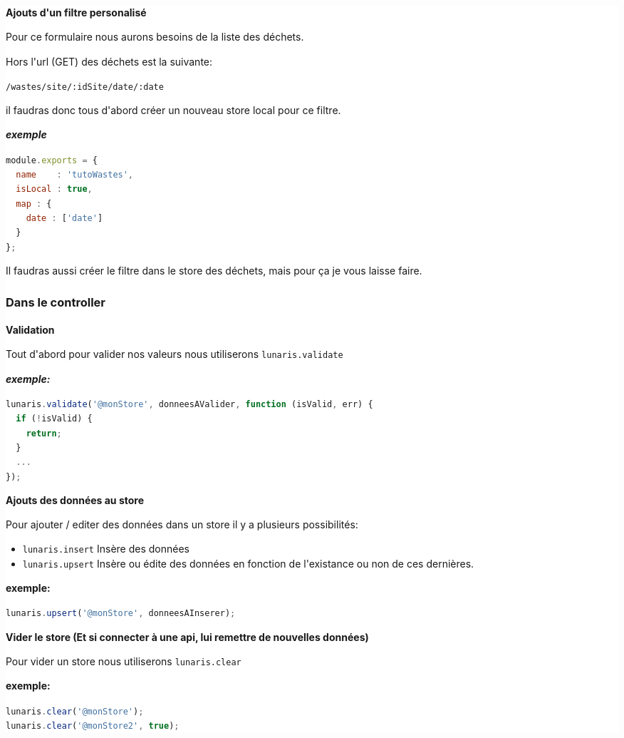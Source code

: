 **Ajouts d'un filtre personalisé**

Pour ce formulaire nous aurons besoins de la liste des déchets.

Hors l'url (GET) des déchets est la suivante: 

`/wastes/site/:idSite/date/:date`

il faudras donc tous d'abord créer un nouveau store local pour ce filtre.

***exemple***
```js
module.exports = {
  name    : 'tutoWastes',
  isLocal : true,
  map : {
    date : ['date']
  }
};
```

Il faudras aussi créer le filtre dans le store des déchets, mais pour ça je vous laisse faire.

### **Dans le controller**

**Validation**

Tout d'abord pour valider nos valeurs nous utiliserons `lunaris.validate`

***exemple:***
```js
lunaris.validate('@monStore', donneesAValider, function (isValid, err) {
  if (!isValid) {
    return;
  }
  ...
});
```

**Ajouts des données au store**

Pour ajouter / editer des données dans un store il y a plusieurs possibilités:

* `lunaris.insert` Insère des données
* `lunaris.upsert` Insère ou édite des données en fonction de l'existance ou non de ces dernières.

**exemple:**
```js
lunaris.upsert('@monStore', donneesAInserer);
```

**Vider le store (Et si connecter à une api, lui remettre de nouvelles données)**

Pour vider un store nous utiliserons `lunaris.clear`

**exemple:**
```js
lunaris.clear('@monStore');
lunaris.clear('@monStore2', true);
```
